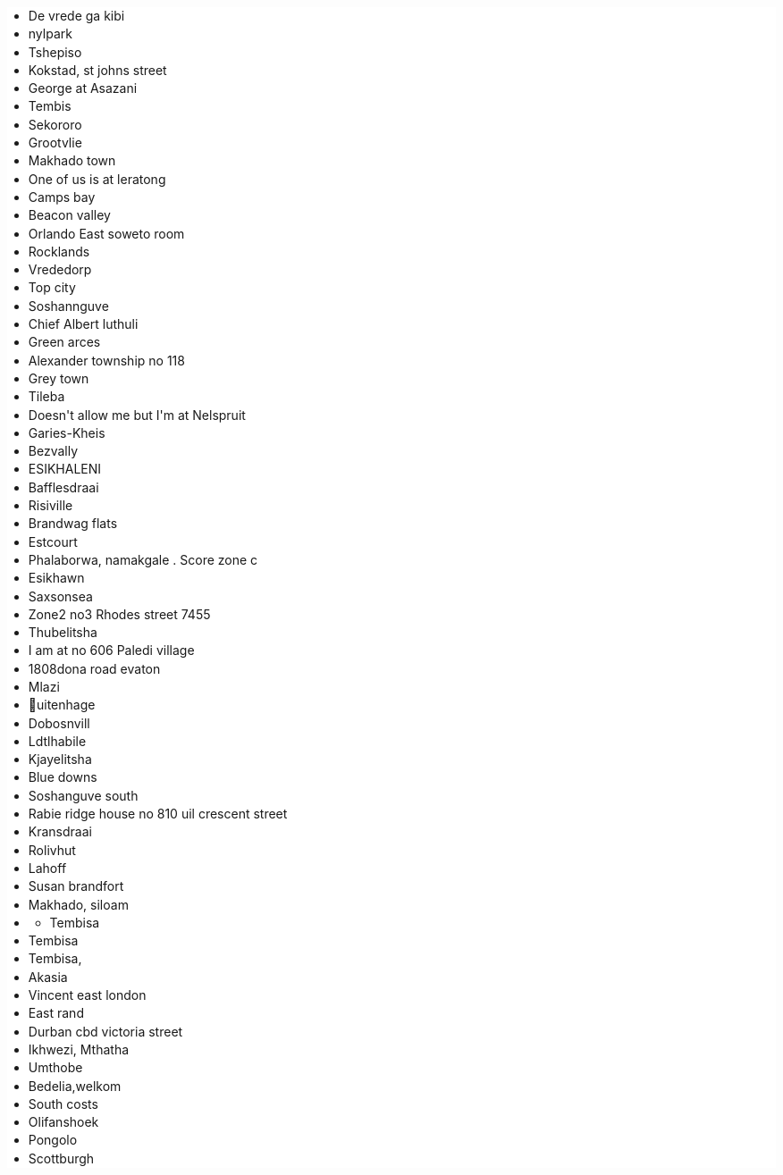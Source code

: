 - De vrede ga kibi
- nylpark
- Tshepiso
- Kokstad, st johns street
- George at Asazani
- Tembis
- Sekororo
- Grootvlie
- Makhado town
- One of us is at leratong
- Camps bay
- Beacon valley
- Orlando East soweto room
- Rocklands
- Vrededorp
- Top city
- Soshannguve
- Chief Albert luthuli
- Green arces
- Alexander township no 118
- Grey town
- Tileba
- Doesn't allow me but I'm at Nelspruit
- Garies-Kheis
- Bezvally
- ESIKHALENI
- Bafflesdraai
- Risiville
- Brandwag flats
- Estcourt
- Phalaborwa, namakgale . Score zone c
- Esikhawn
- Saxsonsea
- Zone2 no3 Rhodes street 7455
- Thubelitsha
- I am at no 606 Paledi village
- 1808dona road evaton
- Mlazi
- 📎uitenhage
- Dobosnvill
- Ldtlhabile
- Kjayelitsha
- Blue downs
- Soshanguve south
- Rabie ridge house no 810 uil crescent street
- Kransdraai
- Rolivhut
- Lahoff
- Susan brandfort
- Makhado, siloam
- + Tembisa
- Tembisa
- Tembisa,
- Akasia
- Vincent east london
- East rand
- Durban cbd victoria street
- Ikhwezi, Mthatha
- Umthobe
- Bedelia,welkom
- South costs
- Olifanshoek
- Pongolo
- Scottburgh